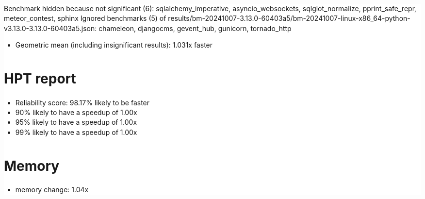 Benchmark hidden because not significant (6): sqlalchemy_imperative, asyncio_websockets, sqlglot_normalize, pprint_safe_repr, meteor_contest, sphinx
Ignored benchmarks (5) of results/bm-20241007-3.13.0-60403a5/bm-20241007-linux-x86_64-python-v3.13.0-3.13.0-60403a5.json: chameleon, djangocms, gevent_hub, gunicorn, tornado_http

- Geometric mean (including insignificant results): 1.031x faster

# HPT report

- Reliability score: 98.17% likely to be faster
- 90% likely to have a speedup of 1.00x
- 95% likely to have a speedup of 1.00x
- 99% likely to have a speedup of 1.00x

# Memory
- memory change: 1.04x